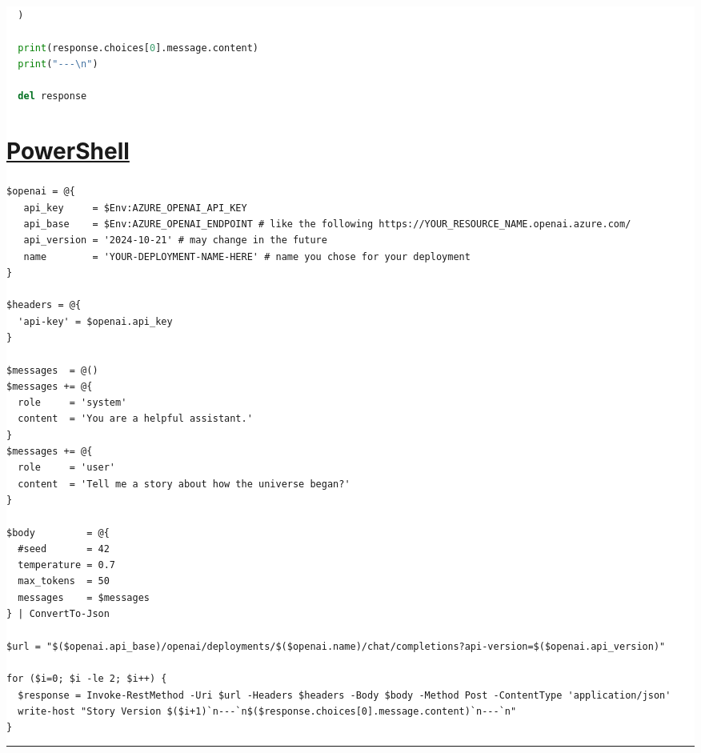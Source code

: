```python
  )
  
  print(response.choices[0].message.content)
  print("---\n")
  
  del response
```

# [PowerShell](#tab/powershell)

```powershell-interactive
$openai = @{
   api_key     = $Env:AZURE_OPENAI_API_KEY
   api_base    = $Env:AZURE_OPENAI_ENDPOINT # like the following https://YOUR_RESOURCE_NAME.openai.azure.com/
   api_version = '2024-10-21' # may change in the future
   name        = 'YOUR-DEPLOYMENT-NAME-HERE' # name you chose for your deployment
}

$headers = @{
  'api-key' = $openai.api_key
}

$messages  = @()
$messages += @{
  role     = 'system'
  content  = 'You are a helpful assistant.'
}
$messages += @{
  role     = 'user'
  content  = 'Tell me a story about how the universe began?'
}

$body         = @{
  #seed       = 42
  temperature = 0.7
  max_tokens  = 50
  messages    = $messages
} | ConvertTo-Json

$url = "$($openai.api_base)/openai/deployments/$($openai.name)/chat/completions?api-version=$($openai.api_version)"

for ($i=0; $i -le 2; $i++) {
  $response = Invoke-RestMethod -Uri $url -Headers $headers -Body $body -Method Post -ContentType 'application/json'
  write-host "Story Version $($i+1)`n---`n$($response.choices[0].message.content)`n---`n"
}
```

---
